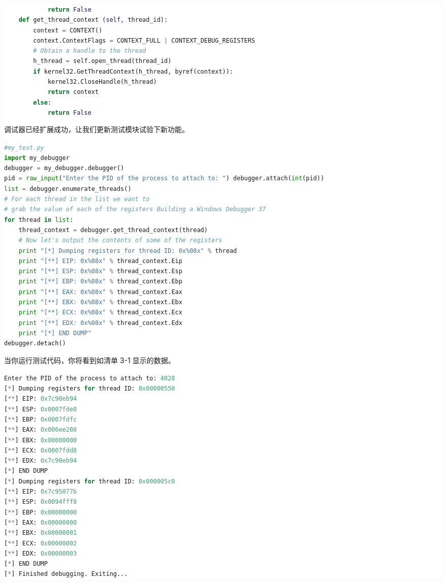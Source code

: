 ```py
            return False
    def get_thread_context (self, thread_id): 
        context = CONTEXT()
        context.ContextFlags = CONTEXT_FULL | CONTEXT_DEBUG_REGISTERS
        # Obtain a handle to the thread 
        h_thread = self.open_thread(thread_id)
        if kernel32.GetThreadContext(h_thread, byref(context)): 
            kernel32.CloseHandle(h_thread)
            return context
        else:
            return False 
```

调试器已经扩展成功，让我们更新测试模块试验下新功能。

```py
#my_test.py
import my_debugger
debugger = my_debugger.debugger()
pid = raw_input("Enter the PID of the process to attach to: ") debugger.attach(int(pid))
list = debugger.enumerate_threads()
# For each thread in the list we want to
# grab the value of each of the registers Building a Windows Debugger 37
for thread in list:
    thread_context = debugger.get_thread_context(thread)
    # Now let's output the contents of some of the registers
    print "[*] Dumping registers for thread ID: 0x%08x" % thread 
    print "[**] EIP: 0x%08x" % thread_context.Eip
    print "[**] ESP: 0x%08x" % thread_context.Esp 
    print "[**] EBP: 0x%08x" % thread_context.Ebp 
    print "[**] EAX: 0x%08x" % thread_context.Eax 
    print "[**] EBX: 0x%08x" % thread_context.Ebx 
    print "[**] ECX: 0x%08x" % thread_context.Ecx 
    print "[**] EDX: 0x%08x" % thread_context.Edx 
    print "[*] END DUMP"
debugger.detach() 
```

当你运行测试代码，你将看到如清单 3-1 显示的数据。

```py
Enter the PID of the process to attach to: 4028
[*] Dumping registers for thread ID: 0x00000550 
[**] EIP: 0x7c90eb94
[**] ESP: 0x0007fde0 
[**] EBP: 0x0007fdfc 
[**] EAX: 0x006ee208 
[**] EBX: 0x00000000
[**] ECX: 0x0007fdd8 
[**] EDX: 0x7c90eb94 
[*] END DUMP
[*] Dumping registers for thread ID: 0x000005c0 
[**] EIP: 0x7c95077b
[**] ESP: 0x0094fff8 
[**] EBP: 0x00000000 
[**] EAX: 0x00000000 
[**] EBX: 0x00000001 
[**] ECX: 0x00000002 
[**] EDX: 0x00000003 
[*] END DUMP
[*] Finished debugging. Exiting... 
```
